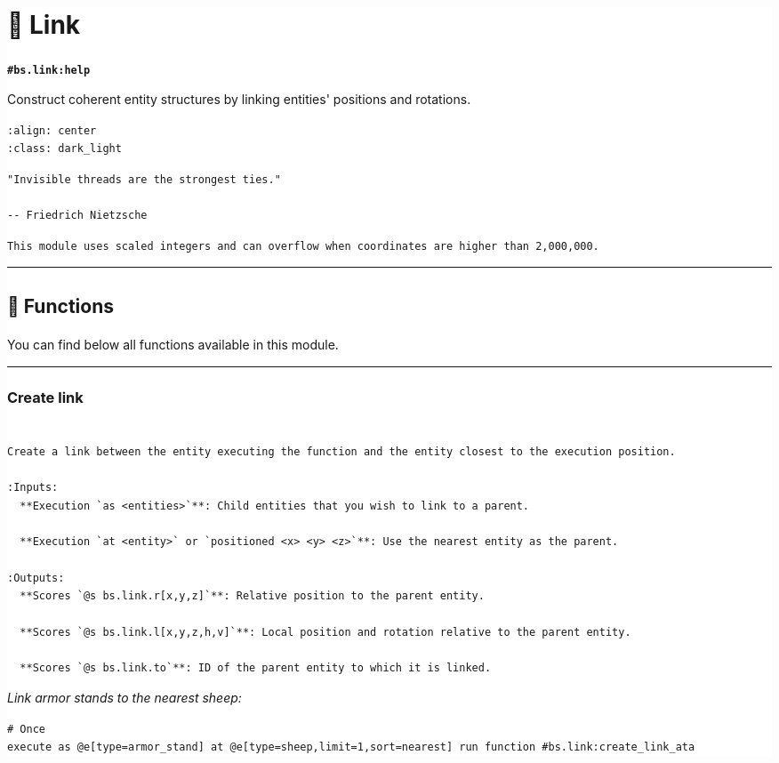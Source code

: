 # 🔗 Link

**`#bs.link:help`**

Construct coherent entity structures by linking entities' positions and rotations.

```{image} /_imgs/modules/link.png
:align: center
:class: dark_light
```

```{epigraph}
"Invisible threads are the strongest ties."

-- Friedrich Nietzsche
```

```{important}
This module uses scaled integers and can overflow when coordinates are higher than 2,000,000.
```

---

## 🔧 Functions

You can find below all functions available in this module.

---

### Create link

```{function} #bs.link:create_link_ata

Create a link between the entity executing the function and the entity closest to the execution position.

:Inputs:
  **Execution `as <entities>`**: Child entities that you wish to link to a parent.

  **Execution `at <entity>` or `positioned <x> <y> <z>`**: Use the nearest entity as the parent.

:Outputs:
  **Scores `@s bs.link.r[x,y,z]`**: Relative position to the parent entity.

  **Scores `@s bs.link.l[x,y,z,h,v]`**: Local position and rotation relative to the parent entity.

  **Scores `@s bs.link.to`**: ID of the parent entity to which it is linked.
```

*Link armor stands to the nearest sheep:*
```mcfunction
# Once
execute as @e[type=armor_stand] at @e[type=sheep,limit=1,sort=nearest] run function #bs.link:create_link_ata
```
